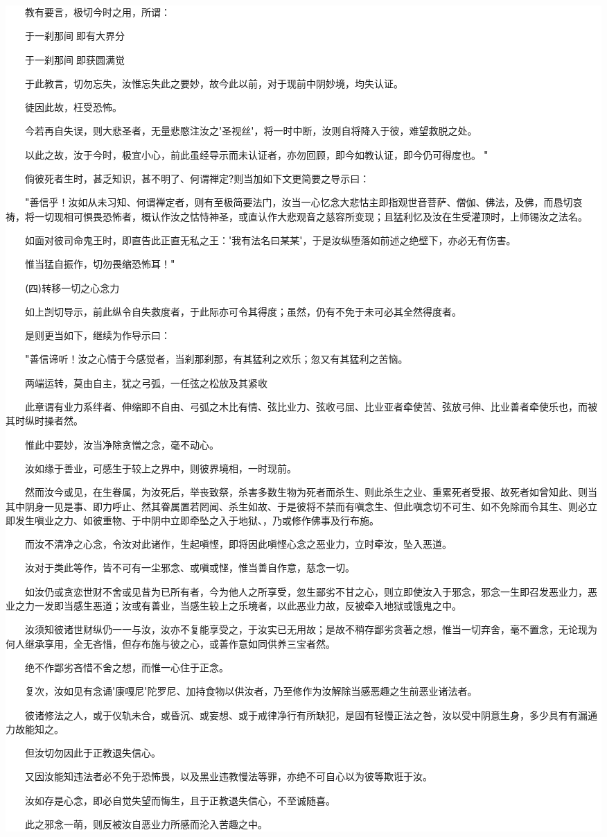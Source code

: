 　　教有要言，极切今时之用，所谓：

　　于一刹那间 即有大界分

　　于一刹那间 即获圆满觉

　　于此教言，切勿忘失，汝惟忘失此之要妙，故今此以前，对于现前中阴妙境，均失认证。

　　徒因此故，枉受恐怖。

　　今若再自失误，则大悲圣者，无量悲愍注汝之'圣视丝'，将一时中断，汝则自将降入于彼，难望救脱之处。

　　以此之故，汝于今时，极宜小心，前此虽经导示而未认证者，亦勿回顾，即今如教认证，即今仍可得度也。
"

　　倘彼死者生时，甚乏知识，甚不明了、何谓禅定?则当加如下文更简要之导示曰：

　　"善信乎！汝如从未习知、何谓禅定者，则有至极简要法门，汝当一心忆念大悲怙主即指观世音菩萨、僧伽、佛法，及佛，而恳切哀祷，将一切现相可惧畏恐怖者，概认作汝之怙恃神圣，或直认作大悲观音之慈容所变现；且猛利忆及汝在生受灌顶时，上师锡汝之法名。

　　如面对彼司命鬼王时，即直告此正直无私之王：'我有法名曰某某'，于是汝纵堕落如前述之绝壁下，亦必无有伤害。

　　惟当猛自振作，切勿畏缩恐怖耳！"

　　(四)转移一切之心念力

　　如上剀切导示，前此纵令自失救度者，于此际亦可令其得度；虽然，仍有不免于未可必其全然得度者。

　　是则更当如下，继续为作导示曰：

　　"善信谛听！汝之心情于今感觉者，当刹那刹那，有其猛利之欢乐；忽又有其猛利之苦恼。

　　两端运转，莫由自主，犹之弓弧，一任弦之松放及其紧收

　　此章谓有业力系绊者、伸缩即不自由、弓弧之木比有情、弦比业力、弦收弓屈、比业亚者牵使苦、弦放弓伸、比业善者牵使乐也，而被其时纵时操者然。

　　惟此中要妙，汝当净除贪憎之念，毫不动心。

　　汝如缘于善业，可感生于较上之界中，则彼界境相，一时现前。

　　然而汝今或见，在生眷属，为汝死后，举丧致祭，杀害多数生物为死者而杀生、则此杀生之业、重累死者受报、故死者如曾知此、则当其中阴身一见是事、即力呼止、然其眷属置若罔闻、杀生如故、于是彼将不禁而有嗔念生、但此嗔念切不可生、如不免除而令其生、则必立即发生嗔业之力、如彼重物、于中阴中立即牵坠之入于地狱、，乃或修作佛事及行布施。

　　而汝不清净之心念，令汝对此诸作，生起嗔悭，即将因此嗔悭心念之恶业力，立时牵汝，坠入恶道。

　　汝对于类此等作，皆不可有一尘邪念、或嗔或悭，惟当善自作意，慈念一切。

　　如汝仍或贪恋世财不舍或见昔为已所有者，今为他人之所享受，忽生鄙劣不甘之心，则立即使汝入于邪念，邪念一生即召发恶业力，恶业之力一发即当感生恶道；汝或有善业，当感生较上之乐境者，以此恶业力故，反被牵入地狱或饿鬼之中。

　　汝须知彼诸世财纵仍一一与汝，汝亦不复能享受之，于汝实已无用故；是故不稍存鄙劣贪著之想，惟当一切弃舍，毫不置念，无论现为何人继承享用，全无吝惜，但存布施与彼之心，或善作意如同供养三宝者然。

　　绝不作鄙劣吝惜不舍之想，而惟一心住于正念。

　　复次，汝如见有念诵'康嘎尼'陀罗尼、加持食物以供汝者，乃至修作为汝解除当感恶趣之生前恶业诸法者。

　　彼诸修法之人，或于仪轨未合，或昏沉、或妄想、或于戒律净行有所缺犯，是固有轻慢正法之咎，汝以受中阴意生身，多少具有有漏通力故能知之。

　　但汝切勿因此于正教退失信心。

　　又因汝能知违法者必不免于恐怖畏，以及黑业违教慢法等罪，亦绝不可自心以为彼等欺诳于汝。

　　汝如存是心念，即必自觉失望而悔生，且于正教退失信心，不至诚随喜。

　　此之邪念一萌，则反被汝自恶业力所感而沦入苦趣之中。

